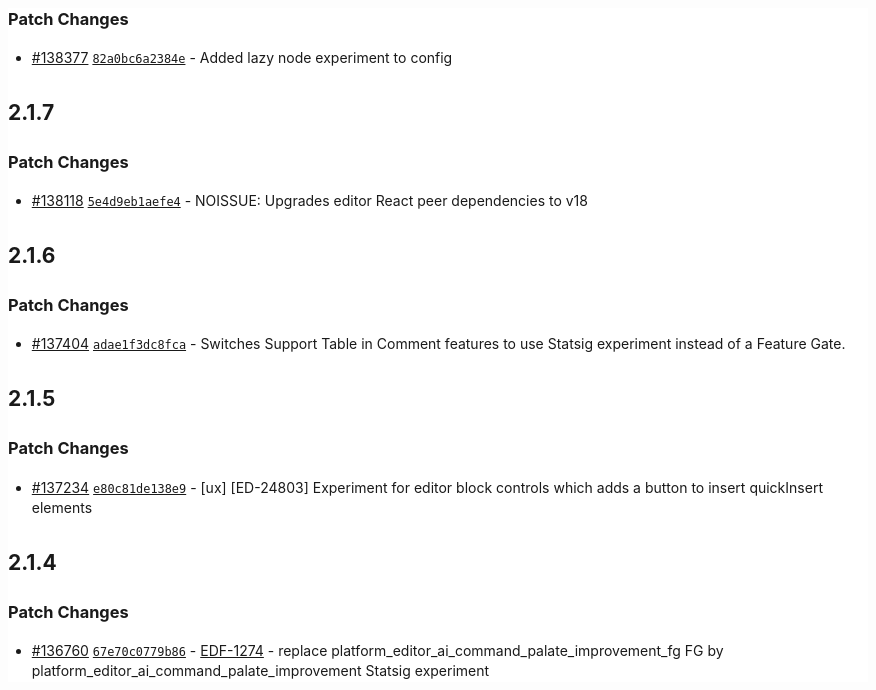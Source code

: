 ### Patch Changes

- [#138377](https://stash.atlassian.com/projects/CONFCLOUD/repos/confluence-frontend/pull-requests/138377)
  [`82a0bc6a2384e`](https://stash.atlassian.com/projects/CONFCLOUD/repos/confluence-frontend/commits/82a0bc6a2384e) -
  Added lazy node experiment to config

## 2.1.7

### Patch Changes

- [#138118](https://stash.atlassian.com/projects/CONFCLOUD/repos/confluence-frontend/pull-requests/138118)
  [`5e4d9eb1aefe4`](https://stash.atlassian.com/projects/CONFCLOUD/repos/confluence-frontend/commits/5e4d9eb1aefe4) -
  NOISSUE: Upgrades editor React peer dependencies to v18

## 2.1.6

### Patch Changes

- [#137404](https://stash.atlassian.com/projects/CONFCLOUD/repos/confluence-frontend/pull-requests/137404)
  [`adae1f3dc8fca`](https://stash.atlassian.com/projects/CONFCLOUD/repos/confluence-frontend/commits/adae1f3dc8fca) -
  Switches Support Table in Comment features to use Statsig experiment instead of a Feature Gate.

## 2.1.5

### Patch Changes

- [#137234](https://stash.atlassian.com/projects/CONFCLOUD/repos/confluence-frontend/pull-requests/137234)
  [`e80c81de138e9`](https://stash.atlassian.com/projects/CONFCLOUD/repos/confluence-frontend/commits/e80c81de138e9) -
  [ux] [ED-24803] Experiment for editor block controls which adds a button to insert quickInsert
  elements

## 2.1.4

### Patch Changes

- [#136760](https://stash.atlassian.com/projects/CONFCLOUD/repos/confluence-frontend/pull-requests/136760)
  [`67e70c0779b86`](https://stash.atlassian.com/projects/CONFCLOUD/repos/confluence-frontend/commits/67e70c0779b86) -
  [EDF-1274](https://product-fabric.atlassian.net/browse/EDF-1274) - replace
  platform_editor_ai_command_palate_improvement_fg FG by
  platform_editor_ai_command_palate_improvement Statsig experiment
